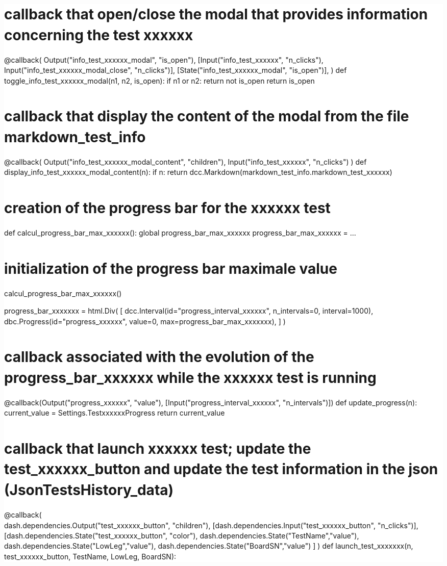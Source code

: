 # callback that open/close the modal that provides information concerning the test xxxxxx
@callback(
    Output("info_test_xxxxxx_modal", "is_open"),
    [Input("info_test_xxxxxx", "n_clicks"), Input("info_test_xxxxxx_modal_close", "n_clicks")],
    [State("info_test_xxxxxx_modal", "is_open")],
)
def toggle_info_test_xxxxxx_modal(n1, n2, is_open):
    if n1 or n2:
        return not is_open
    return is_open

# callback that display the content of the modal from the file markdown_test_info
@callback(
        Output("info_test_xxxxxx_modal_content", "children"),
        Input("info_test_xxxxxx", "n_clicks")
)
def display_info_test_xxxxxx_modal_content(n):
    if n:
        return dcc.Markdown(markdown_test_info.markdown_test_xxxxxx)

# creation of the progress bar for the xxxxxx test
def calcul_progress_bar_max_xxxxxx():
    global progress_bar_max_xxxxxx
    progress_bar_max_xxxxxx = ...
# initialization of the progress bar maximale value
calcul_progress_bar_max_xxxxxx()

progress_bar_xxxxxxx = html.Div(
    [
        dcc.Interval(id="progress_interval_xxxxxx", n_intervals=0, interval=1000),
        dbc.Progress(id="progress_xxxxxx", value=0, max=progress_bar_max_xxxxxxx),
    ]
)

# callback associated with the evolution of the progress_bar_xxxxxx while the xxxxxx test is running
@callback(Output("progress_xxxxxx", "value"), [Input("progress_interval_xxxxxx", "n_intervals")])
def update_progress(n):
    current_value = Settings.TestxxxxxxProgress
    return current_value

# callback that launch xxxxxx test; update the test_xxxxxx_button and update the test information in the json (JsonTestsHistory_data)
@callback(   
    dash.dependencies.Output("test_xxxxxx_button", "children"),
    [dash.dependencies.Input("test_xxxxxx_button", "n_clicks")],
    [dash.dependencies.State("test_xxxxxx_button", "color"),
     dash.dependencies.State("TestName","value"),
     dash.dependencies.State("LowLeg","value"),
     dash.dependencies.State("BoardSN","value")
     ]
)
def launch_test_xxxxxxx(n, test_xxxxxx_button, TestName, LowLeg, BoardSN):